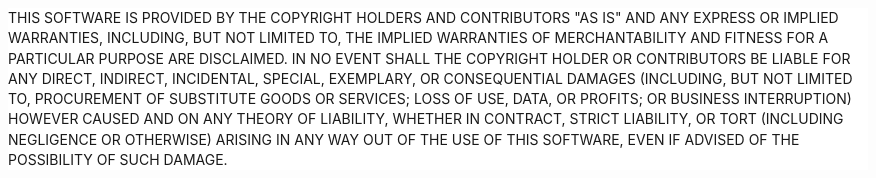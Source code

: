 THIS SOFTWARE IS PROVIDED BY THE COPYRIGHT HOLDERS AND CONTRIBUTORS "AS IS"
AND ANY EXPRESS OR IMPLIED WARRANTIES, INCLUDING, BUT NOT LIMITED TO, THE
IMPLIED WARRANTIES OF MERCHANTABILITY AND FITNESS FOR A PARTICULAR PURPOSE ARE
DISCLAIMED. IN NO EVENT SHALL THE COPYRIGHT HOLDER OR CONTRIBUTORS BE LIABLE
FOR ANY DIRECT, INDIRECT, INCIDENTAL, SPECIAL, EXEMPLARY, OR CONSEQUENTIAL
DAMAGES (INCLUDING, BUT NOT LIMITED TO, PROCUREMENT OF SUBSTITUTE GOODS OR
SERVICES; LOSS OF USE, DATA, OR PROFITS; OR BUSINESS INTERRUPTION) HOWEVER
CAUSED AND ON ANY THEORY OF LIABILITY, WHETHER IN CONTRACT, STRICT LIABILITY,
OR TORT (INCLUDING NEGLIGENCE OR OTHERWISE) ARISING IN ANY WAY OUT OF THE USE
OF THIS SOFTWARE, EVEN IF ADVISED OF THE POSSIBILITY OF SUCH DAMAGE.


